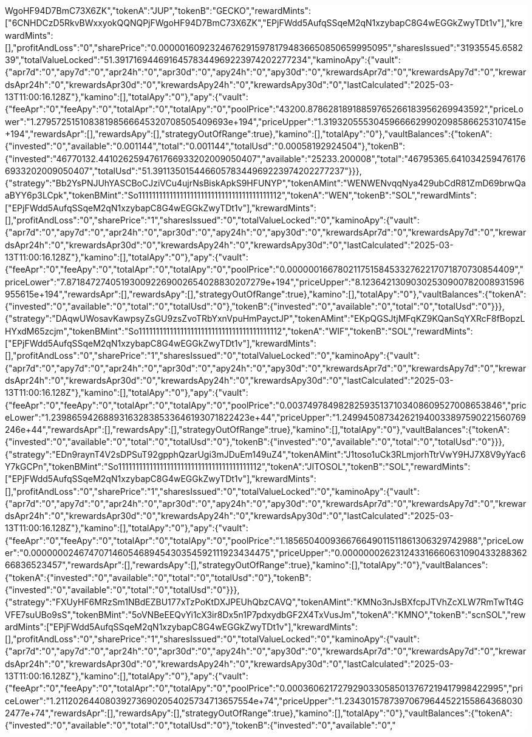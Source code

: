 WgoHF94D7BmC73X6ZK","tokenA":"JUP","tokenB":"GECKO","rewardMints":["6CNHDCzD5RkvBWxxyokQQNQPjFWgoHF94D7BmC73X6ZK","EPjFWdd5AufqSSqeM2qN1xzybapC8G4wEGGkZwyTDt1v"],"krewardMints":[],"profitAndLoss":"0","sharePrice":"0.000001609232467629159781794836650850659995095","sharesIssued":"31935545.658239","totalValueLocked":"51.39171694469164578344969223974202277234","kaminoApy":{"vault":{"apr7d":"0","apy7d":"0","apr24h":"0","apr30d":"0","apy24h":"0","apy30d":"0","krewardsApr7d":"0","krewardsApy7d":"0","krewardsApr24h":"0","krewardsApr30d":"0","krewardsApy24h":"0","krewardsApy30d":"0","lastCalculated":"2025-03-13T11:00:16.128Z"},"kamino":[],"totalApy":"0"},"apy":{"vault":{"feeApr":"0","feeApy":"0","totalApr":"0","totalApy":"0","poolPrice":"43200.87862818918859765266183956269943592","priceLower":"1.27957251510838198566645320708505409693e+194","priceUpper":"1.319320555304596666299020985866253107415e+194","rewardsApr":[],"rewardsApy":[],"strategyOutOfRange":true},"kamino":[],"totalApy":"0"},"vaultBalances":{"tokenA":{"invested":"0","available":"0.001144","total":"0.001144","totalUsd":"0.00058192924504"},"tokenB":{"invested":"46770132.4410262594761766933202009050407","available":"25233.200008","total":"46795365.6410342594761766933202009050407","totalUsd":"51.39113501544660578344969223974202277237"}}},{"strategy":"Bb2YsPNJUhYASCBoCJziVCu4ujrNsBiskApkS9HFUNYP","tokenAMint":"WENWENvqqNya429ubCdR81ZmD69brwQaaBYY6p3LCpk","tokenBMint":"So11111111111111111111111111111111111111112","tokenA":"WEN","tokenB":"SOL","rewardMints":["EPjFWdd5AufqSSqeM2qN1xzybapC8G4wEGGkZwyTDt1v"],"krewardMints":[],"profitAndLoss":"0","sharePrice":"1","sharesIssued":"0","totalValueLocked":"0","kaminoApy":{"vault":{"apr7d":"0","apy7d":"0","apr24h":"0","apr30d":"0","apy24h":"0","apy30d":"0","krewardsApr7d":"0","krewardsApy7d":"0","krewardsApr24h":"0","krewardsApr30d":"0","krewardsApy24h":"0","krewardsApy30d":"0","lastCalculated":"2025-03-13T11:00:16.128Z"},"kamino":[],"totalApy":"0"},"apy":{"vault":{"feeApr":"0","feeApy":"0","totalApr":"0","totalApy":"0","poolPrice":"0.0000001667802117515845332762217071870730854409","priceLower":"7.871847274051930092269002654028830207279e+194","priceUpper":"8.12364213090302530900782008931596955615e+194","rewardsApr":[],"rewardsApy":[],"strategyOutOfRange":true},"kamino":[],"totalApy":"0"},"vaultBalances":{"tokenA":{"invested":"0","available":"0","total":"0","totalUsd":"0"},"tokenB":{"invested":"0","available":"0","total":"0","totalUsd":"0"}}},{"strategy":"DAqwUWosavKawpsyZsGU9zsZvoTRbYxnVpuHmPayctJP","tokenAMint":"EKpQGSJtjMFqKZ9KQanSqYXRcF8fBopzLHYxdM65zcjm","tokenBMint":"So11111111111111111111111111111111111111112","tokenA":"WIF","tokenB":"SOL","rewardMints":["EPjFWdd5AufqSSqeM2qN1xzybapC8G4wEGGkZwyTDt1v"],"krewardMints":[],"profitAndLoss":"0","sharePrice":"1","sharesIssued":"0","totalValueLocked":"0","kaminoApy":{"vault":{"apr7d":"0","apy7d":"0","apr24h":"0","apr30d":"0","apy24h":"0","apy30d":"0","krewardsApr7d":"0","krewardsApy7d":"0","krewardsApr24h":"0","krewardsApr30d":"0","krewardsApy24h":"0","krewardsApy30d":"0","lastCalculated":"2025-03-13T11:00:16.128Z"},"kamino":[],"totalApy":"0"},"apy":{"vault":{"feeApr":"0","feeApy":"0","totalApr":"0","totalApy":"0","poolPrice":"0.003749784982825935137103408609527008653846","priceLower":"1.239865942688931632838533646193071822423e+44","priceUpper":"1.249945087342621940033897590221560769246e+44","rewardsApr":[],"rewardsApy":[],"strategyOutOfRange":true},"kamino":[],"totalApy":"0"},"vaultBalances":{"tokenA":{"invested":"0","available":"0","total":"0","totalUsd":"0"},"tokenB":{"invested":"0","available":"0","total":"0","totalUsd":"0"}}},{"strategy":"EDn9raynT4V2sDPSuT92gpphQzarUgi3mJDuEm149uZ4","tokenAMint":"J1toso1uCk3RLmjorhTtrVwY9HJ7X8V9yYac6Y7kGCPn","tokenBMint":"So11111111111111111111111111111111111111112","tokenA":"JITOSOL","tokenB":"SOL","rewardMints":["EPjFWdd5AufqSSqeM2qN1xzybapC8G4wEGGkZwyTDt1v"],"krewardMints":[],"profitAndLoss":"0","sharePrice":"1","sharesIssued":"0","totalValueLocked":"0","kaminoApy":{"vault":{"apr7d":"0","apy7d":"0","apr24h":"0","apr30d":"0","apy24h":"0","apy30d":"0","krewardsApr7d":"0","krewardsApy7d":"0","krewardsApr24h":"0","krewardsApr30d":"0","krewardsApy24h":"0","krewardsApy30d":"0","lastCalculated":"2025-03-13T11:00:16.128Z"},"kamino":[],"totalApy":"0"},"apy":{"vault":{"feeApr":"0","feeApy":"0","totalApr":"0","totalApy":"0","poolPrice":"1.185650400936676649011511861306329742988","priceLower":"0.00000002467470714605468945430354592111923434475","priceUpper":"0.00000002623124331666063109043328836266836523457","rewardsApr":[],"rewardsApy":[],"strategyOutOfRange":true},"kamino":[],"totalApy":"0"},"vaultBalances":{"tokenA":{"invested":"0","available":"0","total":"0","totalUsd":"0"},"tokenB":{"invested":"0","available":"0","total":"0","totalUsd":"0"}}},{"strategy":"FXUyHF6MRzSm1NBdEZBU177xTzPoKtDXJPEUhQbzCAVQ","tokenAMint":"KMNo3nJsBXfcpJTVhZcXLW7RmTwTt4GVFE7suUBo9sS","tokenBMint":"5oVNBeEEQvYi1cX3ir8Dx5n1P7pdxydbGF2X4TxVusJm","tokenA":"KMNO","tokenB":"scnSOL","rewardMints":["EPjFWdd5AufqSSqeM2qN1xzybapC8G4wEGGkZwyTDt1v"],"krewardMints":[],"profitAndLoss":"0","sharePrice":"1","sharesIssued":"0","totalValueLocked":"0","kaminoApy":{"vault":{"apr7d":"0","apy7d":"0","apr24h":"0","apr30d":"0","apy24h":"0","apy30d":"0","krewardsApr7d":"0","krewardsApy7d":"0","krewardsApr24h":"0","krewardsApr30d":"0","krewardsApy24h":"0","krewardsApy30d":"0","lastCalculated":"2025-03-13T11:00:16.128Z"},"kamino":[],"totalApy":"0"},"apy":{"vault":{"feeApr":"0","feeApy":"0","totalApr":"0","totalApy":"0","poolPrice":"0.0003606217279290330585013767219417998422995","priceLower":"1.211202644080392736902054025734713657554e+74","priceUpper":"1.234301578739706796445221558643680302477e+74","rewardsApr":[],"rewardsApy":[],"strategyOutOfRange":true},"kamino":[],"totalApy":"0"},"vaultBalances":{"tokenA":{"invested":"0","available":"0","total":"0","totalUsd":"0"},"tokenB":{"invested":"0","available":"0","